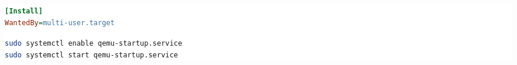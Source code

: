 ```ini
[Install]
WantedBy=multi-user.target
```

```bash
sudo systemctl enable qemu-startup.service
sudo systemctl start qemu-startup.service 
```
